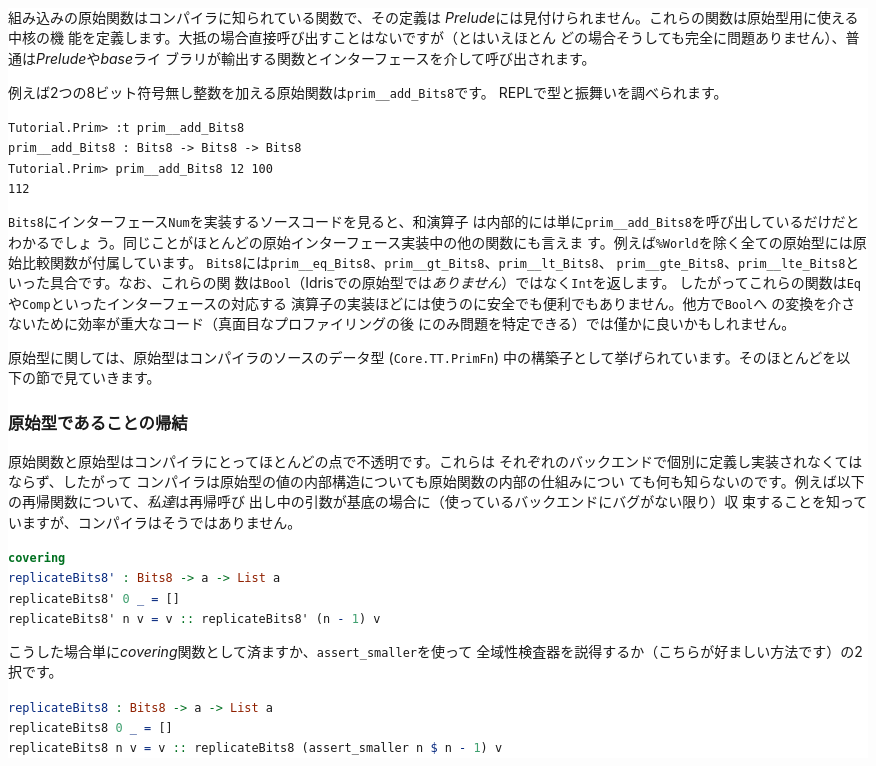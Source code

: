 組み込みの原始関数はコンパイラに知られている関数で、その定義は
*Prelude*には見付けられません。これらの関数は原始型用に使える中核の機
能を定義します。大抵の場合直接呼び出すことはないですが（とはいえほとん
どの場合そうしても完全に問題ありません）、普通は*Prelude*や*base*ライ
ブラリが輸出する関数とインターフェースを介して呼び出されます。

例えば2つの8ビット符号無し整数を加える原始関数は`prim__add_Bits8`です。
REPLで型と振舞いを調べられます。

```repl
Tutorial.Prim> :t prim__add_Bits8
prim__add_Bits8 : Bits8 -> Bits8 -> Bits8
Tutorial.Prim> prim__add_Bits8 12 100
112
```

`Bits8`にインターフェース`Num`を実装するソースコードを見ると、和演算子
は内部的には単に`prim__add_Bits8`を呼び出しているだけだとわかるでしょ
う。同じことがほとんどの原始インターフェース実装中の他の関数にも言えま
す。例えば`%World`を除く全ての原始型には原始比較関数が付属しています。
`Bits8`には`prim__eq_Bits8`、`prim__gt_Bits8`、`prim__lt_Bits8`、
`prim__gte_Bits8`、`prim__lte_Bits8`といった具合です。なお、これらの関
数は`Bool`（Idrisでの原始型では*ありません*）ではなく`Int`を返します。
したがってこれらの関数は`Eq`や`Comp`といったインターフェースの対応する
演算子の実装ほどには使うのに安全でも便利でもありません。他方で`Bool`へ
の変換を介さないために効率が重大なコード（真面目なプロファイリングの後
にのみ問題を特定できる）では僅かに良いかもしれません。

原始型に関しては、原始型はコンパイラのソースのデータ型
(`Core.TT.PrimFn`) 中の構築子として挙げられています。そのほとんどを以
下の節で見ていきます。

### 原始型であることの帰結

原始関数と原始型はコンパイラにとってほとんどの点で不透明です。これらは
それぞれのバックエンドで個別に定義し実装されなくてはならず、したがって
コンパイラは原始型の値の内部構造についても原始関数の内部の仕組みについ
ても何も知らないのです。例えば以下の再帰関数について、*私達*は再帰呼び
出し中の引数が基底の場合に（使っているバックエンドにバグがない限り）収
束することを知っていますが、コンパイラはそうではありません。

```idris
covering
replicateBits8' : Bits8 -> a -> List a
replicateBits8' 0 _ = []
replicateBits8' n v = v :: replicateBits8' (n - 1) v
```

こうした場合単に*covering*関数として済ますか、`assert_smaller`を使って
全域性検査器を説得するか（こちらが好ましい方法です）の2択です。

```idris
replicateBits8 : Bits8 -> a -> List a
replicateBits8 0 _ = []
replicateBits8 n v = v :: replicateBits8 (assert_smaller n $ n - 1) v
```
